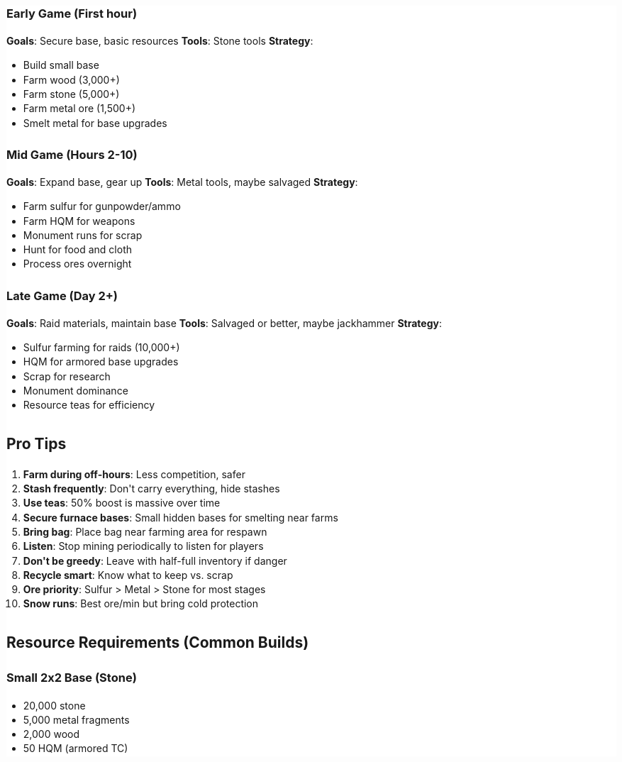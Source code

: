### Early Game (First hour)
**Goals**: Secure base, basic resources
**Tools**: Stone tools
**Strategy**:
- Build small base
- Farm wood (3,000+)
- Farm stone (5,000+)
- Farm metal ore (1,500+)
- Smelt metal for base upgrades

### Mid Game (Hours 2-10)
**Goals**: Expand base, gear up
**Tools**: Metal tools, maybe salvaged
**Strategy**:
- Farm sulfur for gunpowder/ammo
- Farm HQM for weapons
- Monument runs for scrap
- Hunt for food and cloth
- Process ores overnight

### Late Game (Day 2+)
**Goals**: Raid materials, maintain base
**Tools**: Salvaged or better, maybe jackhammer
**Strategy**:
- Sulfur farming for raids (10,000+)
- HQM for armored base upgrades
- Scrap for research
- Monument dominance
- Resource teas for efficiency

## Pro Tips

1. **Farm during off-hours**: Less competition, safer
2. **Stash frequently**: Don't carry everything, hide stashes
3. **Use teas**: 50% boost is massive over time
4. **Secure furnace bases**: Small hidden bases for smelting near farms
5. **Bring bag**: Place bag near farming area for respawn
6. **Listen**: Stop mining periodically to listen for players
7. **Don't be greedy**: Leave with half-full inventory if danger
8. **Recycle smart**: Know what to keep vs. scrap
9. **Ore priority**: Sulfur > Metal > Stone for most stages
10. **Snow runs**: Best ore/min but bring cold protection

## Resource Requirements (Common Builds)

### Small 2x2 Base (Stone)
- 20,000 stone
- 5,000 metal fragments
- 2,000 wood
- 50 HQM (armored TC)
